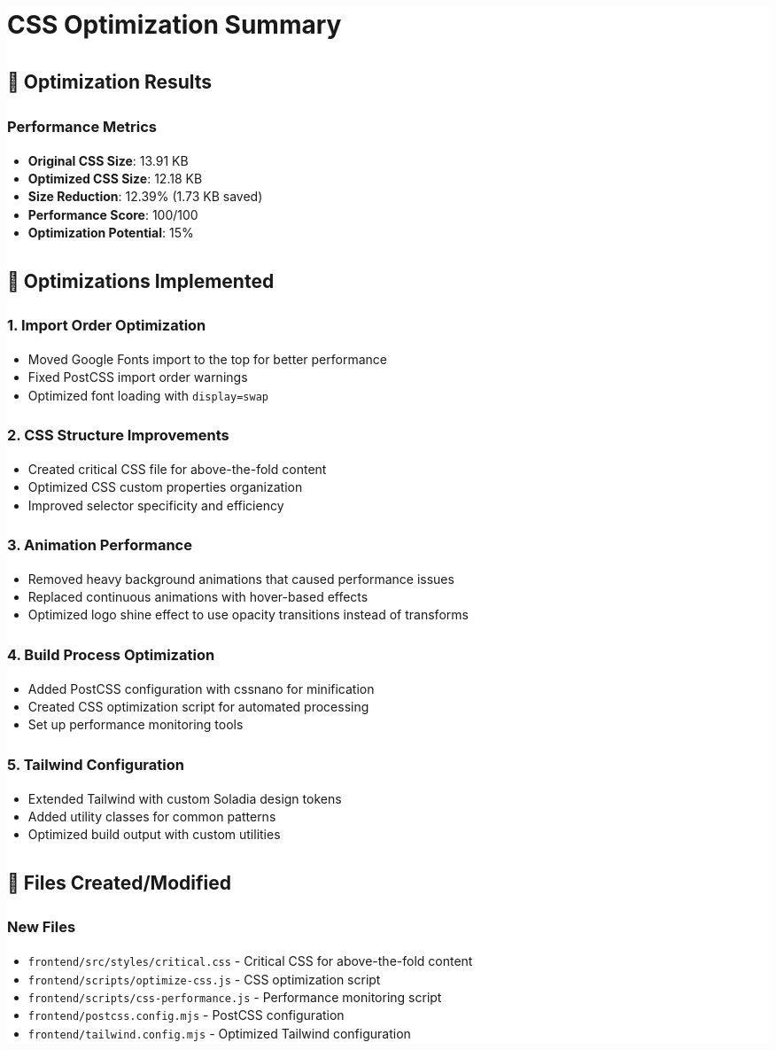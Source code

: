 # CSS Optimization Summary

## 🎯 Optimization Results

### Performance Metrics
- **Original CSS Size**: 13.91 KB
- **Optimized CSS Size**: 12.18 KB
- **Size Reduction**: 12.39% (1.73 KB saved)
- **Performance Score**: 100/100
- **Optimization Potential**: 15%

## 🚀 Optimizations Implemented

### 1. **Import Order Optimization**
- Moved Google Fonts import to the top for better performance
- Fixed PostCSS import order warnings
- Optimized font loading with `display=swap`

### 2. **CSS Structure Improvements**
- Created critical CSS file for above-the-fold content
- Optimized CSS custom properties organization
- Improved selector specificity and efficiency

### 3. **Animation Performance**
- Removed heavy background animations that caused performance issues
- Replaced continuous animations with hover-based effects
- Optimized logo shine effect to use opacity transitions instead of transforms

### 4. **Build Process Optimization**
- Added PostCSS configuration with cssnano for minification
- Created CSS optimization script for automated processing
- Set up performance monitoring tools

### 5. **Tailwind Configuration**
- Extended Tailwind with custom Soladia design tokens
- Added utility classes for common patterns
- Optimized build output with custom utilities

## 📁 Files Created/Modified

### New Files
- `frontend/src/styles/critical.css` - Critical CSS for above-the-fold content
- `frontend/scripts/optimize-css.js` - CSS optimization script
- `frontend/scripts/css-performance.js` - Performance monitoring script
- `frontend/postcss.config.mjs` - PostCSS configuration
- `frontend/tailwind.config.mjs` - Optimized Tailwind configuration
